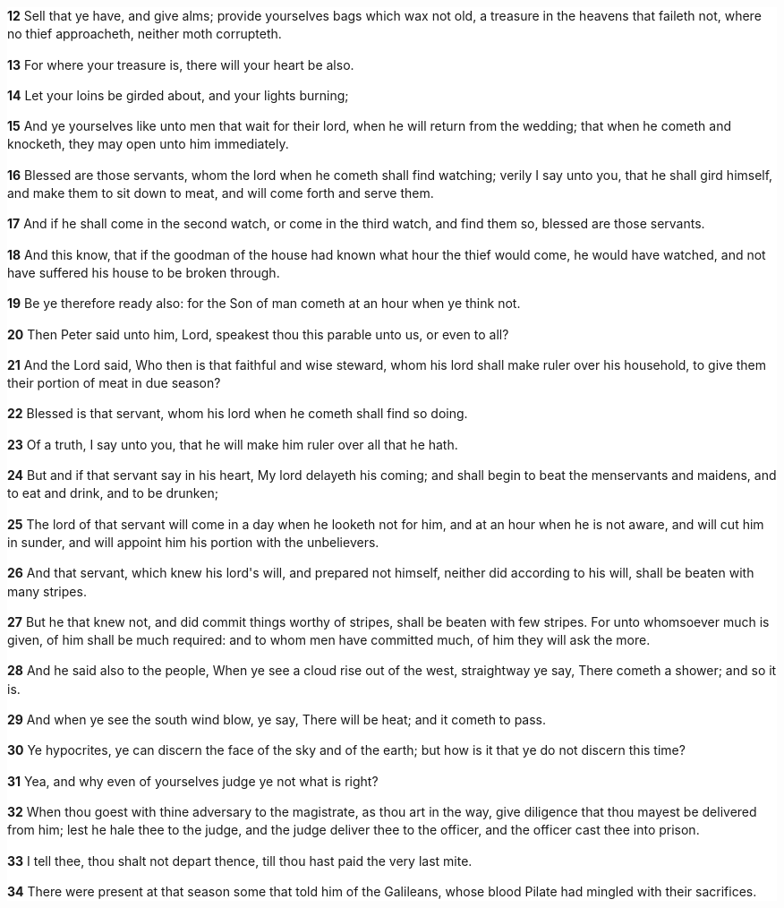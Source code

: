 **12** Sell that ye have, and give alms; provide yourselves bags which wax not old, a treasure in the heavens that faileth not, where no thief approacheth, neither moth corrupteth.

**13** For where your treasure is, there will your heart be also.

**14** Let your loins be girded about, and your lights burning;

**15** And ye yourselves like unto men that wait for their lord, when he will return from the wedding; that when he cometh and knocketh, they may open unto him immediately.

**16** Blessed are those servants, whom the lord when he cometh shall find watching; verily I say unto you, that he shall gird himself, and make them to sit down to meat, and will come forth and serve them.

**17** And if he shall come in the second watch, or come in the third watch, and find them so, blessed are those servants.

**18** And this know, that if the goodman of the house had known what hour the thief would come, he would have watched, and not have suffered his house to be broken through.

**19** Be ye therefore ready also: for the Son of man cometh at an hour when ye think not.

**20** Then Peter said unto him, Lord, speakest thou this parable unto us, or even to all?

**21** And the Lord said, Who then is that faithful and wise steward, whom his lord shall make ruler over his household, to give them their portion of meat in due season?

**22** Blessed is that servant, whom his lord when he cometh shall find so doing.

**23** Of a truth, I say unto you, that he will make him ruler over all that he hath.

**24** But and if that servant say in his heart, My lord delayeth his coming; and shall begin to beat the menservants and maidens, and to eat and drink, and to be drunken;

**25** The lord of that servant will come in a day when he looketh not for him, and at an hour when he is not aware, and will cut him in sunder, and will appoint him his portion with the unbelievers.

**26** And that servant, which knew his lord's will, and prepared not himself, neither did according to his will, shall be beaten with many stripes.

**27** But he that knew not, and did commit things worthy of stripes, shall be beaten with few stripes. For unto whomsoever much is given, of him shall be much required: and to whom men have committed much, of him they will ask the more.

**28** And he said also to the people, When ye see a cloud rise out of the west, straightway ye say, There cometh a shower; and so it is.

**29** And when ye see the south wind blow, ye say, There will be heat; and it cometh to pass.

**30** Ye hypocrites, ye can discern the face of the sky and of the earth; but how is it that ye do not discern this time?

**31** Yea, and why even of yourselves judge ye not what is right?

**32** When thou goest with thine adversary to the magistrate, as thou art in the way, give diligence that thou mayest be delivered from him; lest he hale thee to the judge, and the judge deliver thee to the officer, and the officer cast thee into prison.

**33** I tell thee, thou shalt not depart thence, till thou hast paid the very last mite.

**34** There were present at that season some that told him of the Galileans, whose blood Pilate had mingled with their sacrifices.
